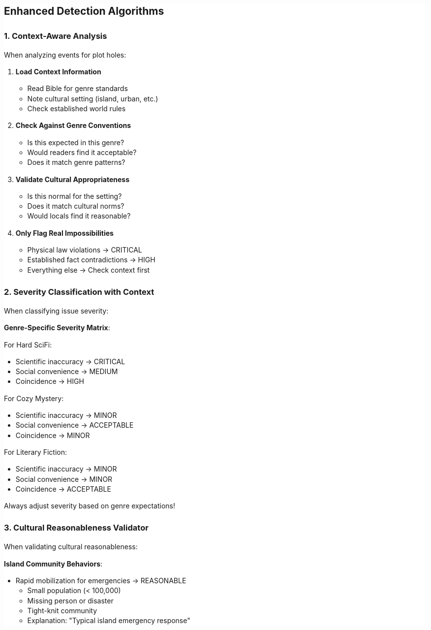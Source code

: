 ## Enhanced Detection Algorithms

### 1. Context-Aware Analysis

When analyzing events for plot holes:

1. **Load Context Information**
   - Read Bible for genre standards
   - Note cultural setting (island, urban, etc.)
   - Check established world rules

2. **Check Against Genre Conventions**
   - Is this expected in this genre?
   - Would readers find it acceptable?
   - Does it match genre patterns?

3. **Validate Cultural Appropriateness**
   - Is this normal for the setting?
   - Does it match cultural norms?
   - Would locals find it reasonable?

4. **Only Flag Real Impossibilities**
   - Physical law violations  ->  CRITICAL
   - Established fact contradictions  ->  HIGH
   - Everything else  ->  Check context first

### 2. Severity Classification with Context

When classifying issue severity:

**Genre-Specific Severity Matrix**:

For Hard SciFi:
- Scientific inaccuracy  ->  CRITICAL
- Social convenience  ->  MEDIUM
- Coincidence  ->  HIGH

For Cozy Mystery:
- Scientific inaccuracy  ->  MINOR
- Social convenience  ->  ACCEPTABLE
- Coincidence  ->  MINOR

For Literary Fiction:
- Scientific inaccuracy  ->  MINOR
- Social convenience  ->  MINOR
- Coincidence  ->  ACCEPTABLE

Always adjust severity based on genre expectations!

### 3. Cultural Reasonableness Validator

When validating cultural reasonableness:

**Island Community Behaviors**:
- Rapid mobilization for emergencies  ->  REASONABLE
  * Small population (< 100,000)
  * Missing person or disaster
  * Tight-knit community
  * Explanation: "Typical island emergency response"

